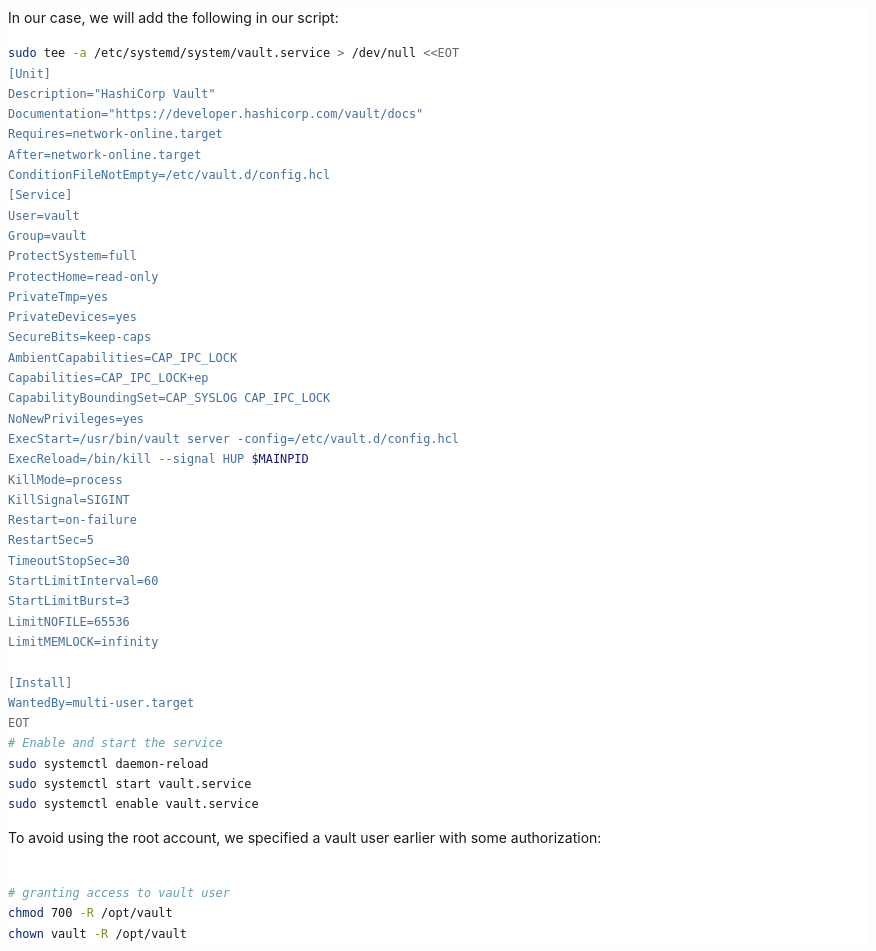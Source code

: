 In our case, we will add the following in our script:

```bash
sudo tee -a /etc/systemd/system/vault.service > /dev/null <<EOT
[Unit]
Description="HashiCorp Vault"
Documentation="https://developer.hashicorp.com/vault/docs"
Requires=network-online.target
After=network-online.target
ConditionFileNotEmpty=/etc/vault.d/config.hcl
[Service]
User=vault
Group=vault
ProtectSystem=full
ProtectHome=read-only
PrivateTmp=yes
PrivateDevices=yes
SecureBits=keep-caps
AmbientCapabilities=CAP_IPC_LOCK
Capabilities=CAP_IPC_LOCK+ep
CapabilityBoundingSet=CAP_SYSLOG CAP_IPC_LOCK
NoNewPrivileges=yes
ExecStart=/usr/bin/vault server -config=/etc/vault.d/config.hcl
ExecReload=/bin/kill --signal HUP $MAINPID
KillMode=process
KillSignal=SIGINT
Restart=on-failure
RestartSec=5
TimeoutStopSec=30
StartLimitInterval=60
StartLimitBurst=3
LimitNOFILE=65536
LimitMEMLOCK=infinity

[Install]
WantedBy=multi-user.target
EOT
# Enable and start the service
sudo systemctl daemon-reload
sudo systemctl start vault.service
sudo systemctl enable vault.service

```

To avoid using the root account, we specified a vault user earlier with some authorization:

```bash

# granting access to vault user
chmod 700 -R /opt/vault
chown vault -R /opt/vault

```
